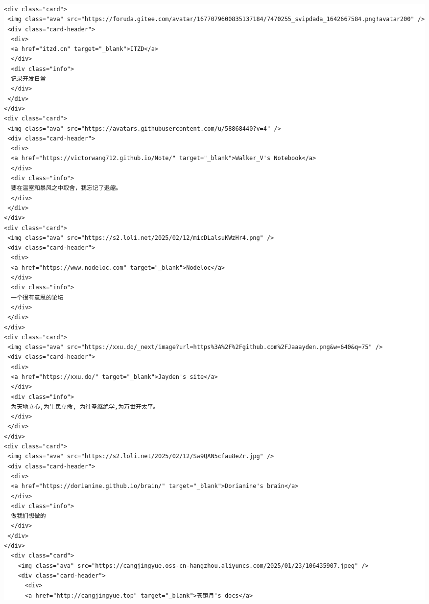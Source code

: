     <div class="card"> 
     <img class="ava" src="https://foruda.gitee.com/avatar/1677079600835137184/7470255_svipdada_1642667584.png!avatar200" /> 
     <div class="card-header"> 
      <div> 
      <a href="itzd.cn" target="_blank">ITZD</a> 
      </div> 
      <div class="info">
      记录开发日常
      </div> 
     </div> 
    </div>
    <div class="card"> 
     <img class="ava" src="https://avatars.githubusercontent.com/u/58868440?v=4" /> 
     <div class="card-header"> 
      <div> 
      <a href="https://victorwang712.github.io/Note/" target="_blank">Walker_V's Notebook</a> 
      </div> 
      <div class="info">
      要在温室和暴风之中取舍，我忘记了退缩。
      </div> 
     </div> 
    </div>
    <div class="card"> 
     <img class="ava" src="https://s2.loli.net/2025/02/12/micDLalsuKWzHr4.png" /> 
     <div class="card-header"> 
      <div> 
      <a href="https://www.nodeloc.com" target="_blank">Nodeloc</a> 
      </div> 
      <div class="info">
      一个很有意思的论坛
      </div> 
     </div> 
    </div>
    <div class="card"> 
     <img class="ava" src="https://xxu.do/_next/image?url=https%3A%2F%2Fgithub.com%2FJaaayden.png&w=640&q=75" /> 
     <div class="card-header"> 
      <div> 
      <a href="https://xxu.do/" target="_blank">Jayden's site</a> 
      </div> 
      <div class="info">
      为天地立心,为生民立命, 为往圣继绝学,为万世开太平。
      </div> 
     </div> 
    </div>
    <div class="card"> 
     <img class="ava" src="https://s2.loli.net/2025/02/12/Sw9QAN5cfau8eZr.jpg" /> 
     <div class="card-header"> 
      <div> 
      <a href="https://dorianine.github.io/brain/" target="_blank">Dorianine's brain</a> 
      </div> 
      <div class="info">
      做我们想做的
      </div> 
     </div> 
    </div>
      <div class="card"> 
        <img class="ava" src="https://cangjingyue.oss-cn-hangzhou.aliyuncs.com/2025/01/23/106435907.jpeg" /> 
        <div class="card-header"> 
          <div> 
          <a href="http://cangjingyue.top" target="_blank">苍镜月's docs</a> 